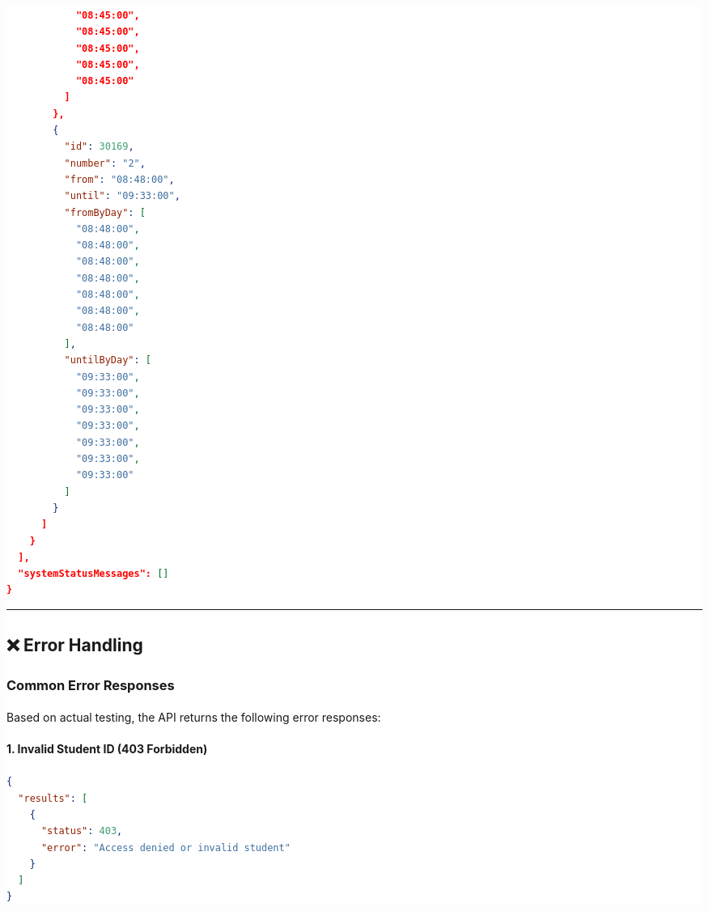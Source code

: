 ```json
            "08:45:00",
            "08:45:00",
            "08:45:00",
            "08:45:00",
            "08:45:00"
          ]
        },
        {
          "id": 30169,
          "number": "2",
          "from": "08:48:00",
          "until": "09:33:00",
          "fromByDay": [
            "08:48:00",
            "08:48:00",
            "08:48:00",
            "08:48:00",
            "08:48:00",
            "08:48:00",
            "08:48:00"
          ],
          "untilByDay": [
            "09:33:00",
            "09:33:00",
            "09:33:00",
            "09:33:00",
            "09:33:00",
            "09:33:00",
            "09:33:00"
          ]
        }
      ]
    }
  ],
  "systemStatusMessages": []
}
```

---

## ❌ Error Handling

### Common Error Responses

Based on actual testing, the API returns the following error responses:

#### 1. Invalid Student ID (403 Forbidden)
```json
{
  "results": [
    {
      "status": 403,
      "error": "Access denied or invalid student"
    }
  ]
}
```
